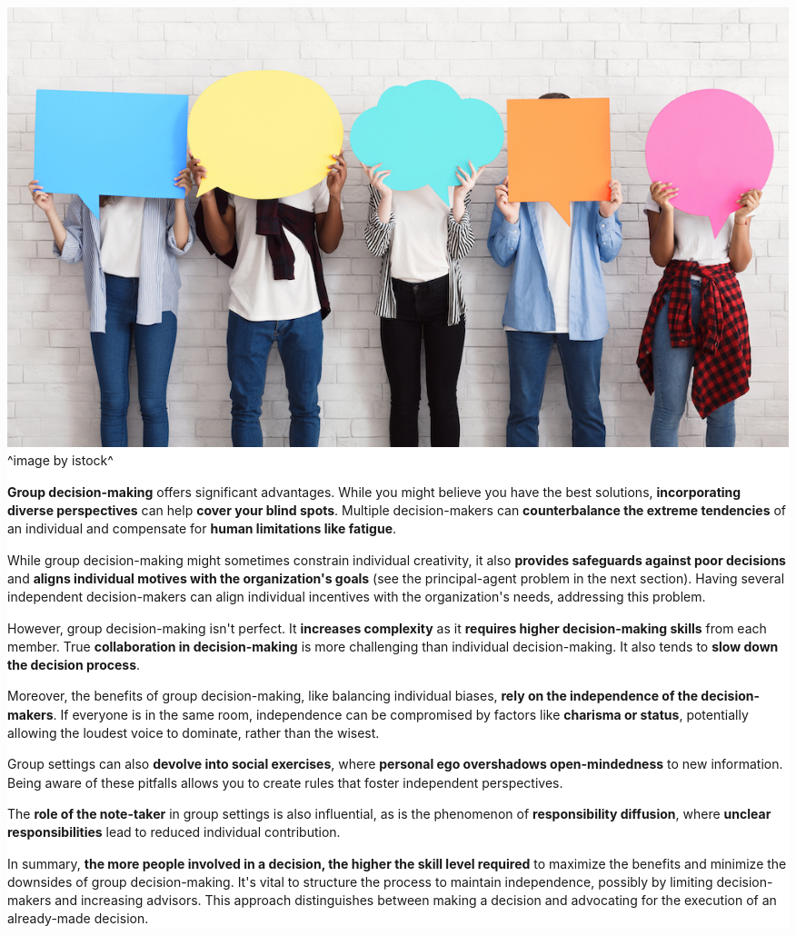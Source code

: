 ![](assets/images/arch/iStock-1198639725.jpg)
^image by istock^

**Group decision-making** offers significant advantages. While you might believe you have the best solutions, **incorporating diverse perspectives** can help **cover your blind spots**. Multiple decision-makers can **counterbalance the extreme tendencies** of an individual and compensate for **human limitations like fatigue**.

While group decision-making might sometimes constrain individual creativity, it also **provides safeguards against poor decisions** and **aligns individual motives with the organization's goals** (see the principal-agent problem in the next section). Having several independent decision-makers can align individual incentives with the organization's needs, addressing this problem.

However, group decision-making isn't perfect. It **increases complexity** as it **requires higher decision-making skills** from each member. True **collaboration in decision-making** is more challenging than individual decision-making. It also tends to **slow down the decision process**.

Moreover, the benefits of group decision-making, like balancing individual biases, **rely on the independence of the decision-makers**. If everyone is in the same room, independence can be compromised by factors like **charisma or status**, potentially allowing the loudest voice to dominate, rather than the wisest.

Group settings can also **devolve into social exercises**, where **personal ego overshadows open-mindedness** to new information. Being aware of these pitfalls allows you to create rules that foster independent perspectives.

The **role of the note-taker** in group settings is also influential, as is the phenomenon of **responsibility diffusion**, where **unclear responsibilities** lead to reduced individual contribution.

In summary, **the more people involved in a decision, the higher the skill level required** to maximize the benefits and minimize the downsides of group decision-making. It's vital to structure the process to maintain independence, possibly by limiting decision-makers and increasing advisors. This approach distinguishes between making a decision and advocating for the execution of an already-made decision.

